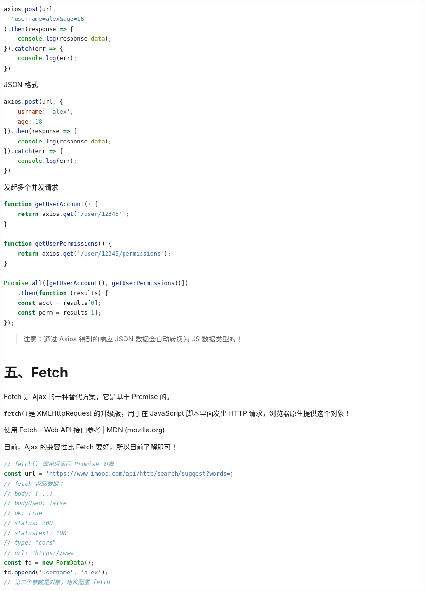 ```javascript
axios.post(url, 
  'username=alex&age=18'
).then(response => {
    console.log(response.data);
}).catch(err => {
    console.log(err);
})
```

JSON 格式

```javascript
axios.post(url, {
    usrname: 'alex',
    age: 18
}).then(response => {
    console.log(response.data);
}).catch(err => {
    console.log(err);
})
```

发起多个并发请求

```javascript
function getUserAccount() {
    return axios.get('/user/12345');
}

function getUserPermissions() {
    return axios.get('/user/12345/permissions');
}

Promise.all([getUserAccount(), getUserPermissions()])
    .then(function (results) {
    const acct = results[0];
    const perm = results[1];
});
```

> 注意：通过 Axios 得到的响应 JSON 数据会自动转换为 JS 数据类型的！

# 五、Fetch

Fetch 是 Ajax 的一种替代方案，它是基于 Promise 的。

`fetch()`是 XMLHttpRequest 的升级版，用于在 JavaScript 脚本里面发出 HTTP 请求，浏览器原生提供这个对象！

[使用 Fetch - Web API 接口参考 | MDN (mozilla.org)](https://developer.mozilla.org/zh-CN/docs/Web/API/Fetch_API/Using_Fetch)

目前，Ajax 的兼容性比 Fetch 要好，所以目前了解即可！

```javascript
// fetch() 调用后返回 Promise 对象
const url = 'https://www.imooc.com/api/http/search/suggest?words=j
// fetch 返回数据：
// body: (...)
// bodyUsed: false
// ok: true
// status: 200
// statusText: "OK"
// type: "cors"
// url: "https://www
const fd = new FormData();
fd.append('username', 'alex');
// 第二个参数是对象，用来配置 fetch
```